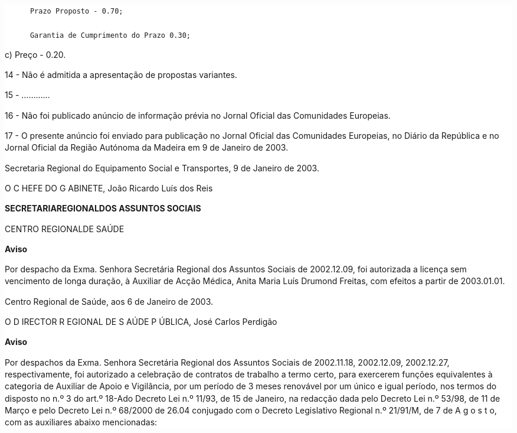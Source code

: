           Prazo Proposto - 0.70;

          Garantia de Cumprimento do Prazo 0.30;
c) Preço - 0.20.


14 - Não é admitida a apresentação de propostas
variantes.


15 - …………


16 - Não foi publicado anúncio de informação prévia no
Jornal Oficial das Comunidades Europeias.


17 - O presente anúncio foi enviado para publicação no
Jornal Oficial das Comunidades Europeias, no
Diário da República e no Jornal Oficial da Região
Autónoma da Madeira em 9 de Janeiro de 2003.


Secretaria Regional do Equipamento Social e Transportes, 9 de Janeiro de 2003.


O C HEFE DO G ABINETE, João Ricardo Luís dos Reis


**SECRETARIAREGIONALDOS ASSUNTOS SOCIAIS**


CENTRO REGIONALDE SAÚDE


**Aviso**


Por despacho da Exma. Senhora Secretária Regional dos
Assuntos Sociais de 2002.12.09, foi autorizada a licença
sem vencimento de longa duração, à Auxiliar de Acção
Médica, Anita Maria Luís Drumond Freitas, com efeitos a
partir de 2003.01.01.


Centro Regional de Saúde, aos 6 de Janeiro de 2003.


O D IRECTOR R EGIONAL DE S AÚDE P ÚBLICA, José Carlos
Perdigão


**Aviso**


Por despachos da Exma. Senhora Secretária Regional dos
Assuntos Sociais de 2002.11.18, 2002.12.09, 2002.12.27,
respectivamente, foi autorizado a celebração de contratos de
trabalho a termo certo, para exercerem funções equivalentes à
categoria de Auxiliar de Apoio e Vigilância, por um período de 3
meses renovável por um único e igual período, nos termos do
disposto no n.º 3 do art.º 18-Ado Decreto Lei n.º 11/93, de 15 de
Janeiro, na redacção dada pelo Decreto Lei n.º 53/98, de 11 de
Março e pelo Decreto Lei n.º 68/2000 de 26.04 conjugado com
o Decreto Legislativo Regional n.º 21/91/M, de 7 de A g o s t o,
com as auxiliares abaixo mencionadas:
